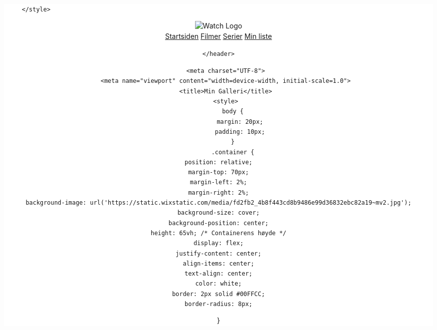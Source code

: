          </style>


</head>
<body>
    <header>
        <img src="https://static.wixstatic.com/media/fd2fb2_ffc42d7c2709469483441fbf9e0f5ec5~mv2.png" alt="Watch Logo" class="logo">
        <nav>
            <a href="index.html">Startsiden</a>
            <a href="Filmer">Filmer</a>
            <a href="Serier">Serier</a>
            <a href="Min liste">Min liste</a>
        </nav>
    </form>
        
    </header>


<main>
    <!-- Innholdet på siden går her -->
</main>




<div class="innhold">
    <div class="fixed-content"></div>
    
</div>

<main>
    <section id="home">
       
        <meta charset="UTF-8">
        <meta name="viewport" content="width=device-width, initial-scale=1.0">
        <title>Min Galleri</title>
        <style>
            body {
                margin: 20px;
                padding: 10px;
            }
            .container {
    position: relative;
    margin-top: 70px;
    margin-left: 2%;
    margin-right: 2%;
    background-image: url('https://static.wixstatic.com/media/fd2fb2_4b8f443cd8b9486e99d36832ebc82a19~mv2.jpg');
    background-size: cover;
    background-position: center;
    height: 65vh; /* Containerens høyde */
    display: flex;
    justify-content: center;
    align-items: center;
    text-align: center;
    color: white;
    border: 2px solid #00FFCC;
    border-radius: 8px;
}
